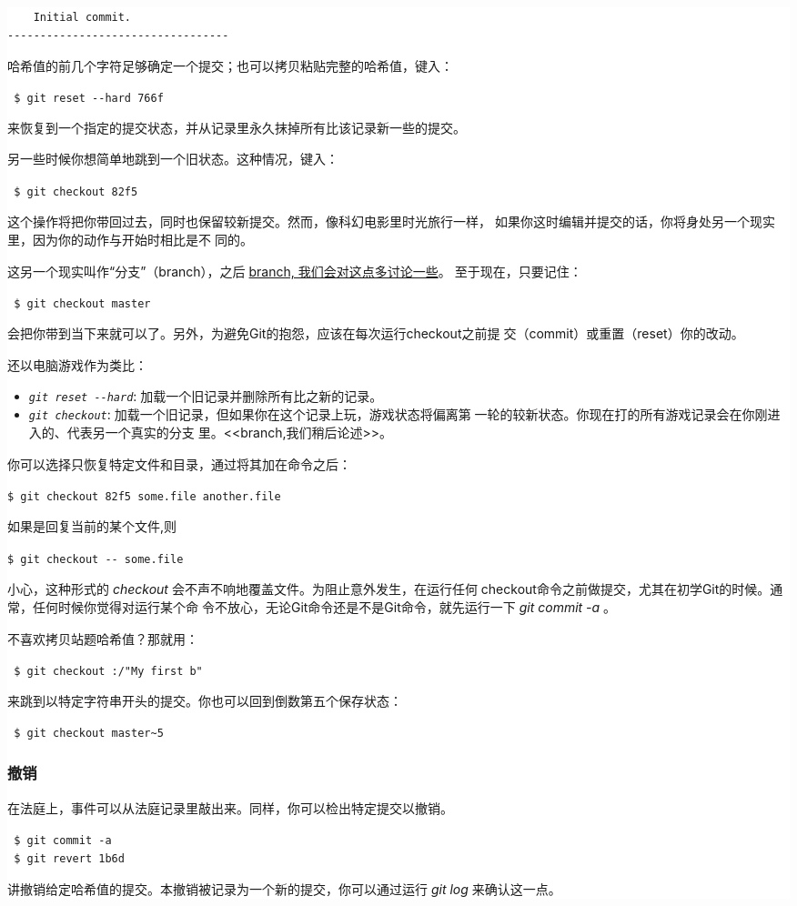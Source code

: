 		Initial commit.
	----------------------------------

哈希值的前几个字符足够确定一个提交；也可以拷贝粘贴完整的哈希值，键入：

	 $ git reset --hard 766f

来恢复到一个指定的提交状态，并从记录里永久抹掉所有比该记录新一些的提交。

另一些时候你想简单地跳到一个旧状态。这种情况，键入：

	 $ git checkout 82f5

这个操作将把你带回过去，同时也保留较新提交。然而，像科幻电影里时光旅行一样，
如果你这时编辑并提交的话，你将身处另一个现实里，因为你的动作与开始时相比是不
同的。

这另一个现实叫作“分支”（branch），之后 [branch, 我们会对这点多讨论一些](branch.md)。
至于现在，只要记住：

	 $ git checkout master

会把你带到当下来就可以了。另外，为避免Git的抱怨，应该在每次运行checkout之前提
交（commit）或重置（reset）你的改动。

还以电脑游戏作为类比：

- *`git reset --hard`*: 加载一个旧记录并删除所有比之新的记录。
- *`git checkout`*: 加载一个旧记录，但如果你在这个记录上玩，游戏状态将偏离第
  一轮的较新状态。你现在打的所有游戏记录会在你刚进入的、代表另一个真实的分支
  里。<<branch,我们稍后论述>>。

你可以选择只恢复特定文件和目录，通过将其加在命令之后：

	$ git checkout 82f5 some.file another.file

如果是回复当前的某个文件,则

	$ git checkout -- some.file

小心，这种形式的 *checkout* 会不声不响地覆盖文件。为阻止意外发生，在运行任何
checkout命令之前做提交，尤其在初学Git的时候。通常，任何时候你觉得对运行某个命
令不放心，无论Git命令还是不是Git命令，就先运行一下 *git commit -a* 。

不喜欢拷贝站题哈希值？那就用：

	 $ git checkout :/"My first b"

来跳到以特定字符串开头的提交。你也可以回到倒数第五个保存状态：

	 $ git checkout master~5

### 撤销 

在法庭上，事件可以从法庭记录里敲出来。同样，你可以检出特定提交以撤销。

	 $ git commit -a
	 $ git revert 1b6d

讲撤销给定哈希值的提交。本撤销被记录为一个新的提交，你可以通过运行 *git log*
来确认这一点。
